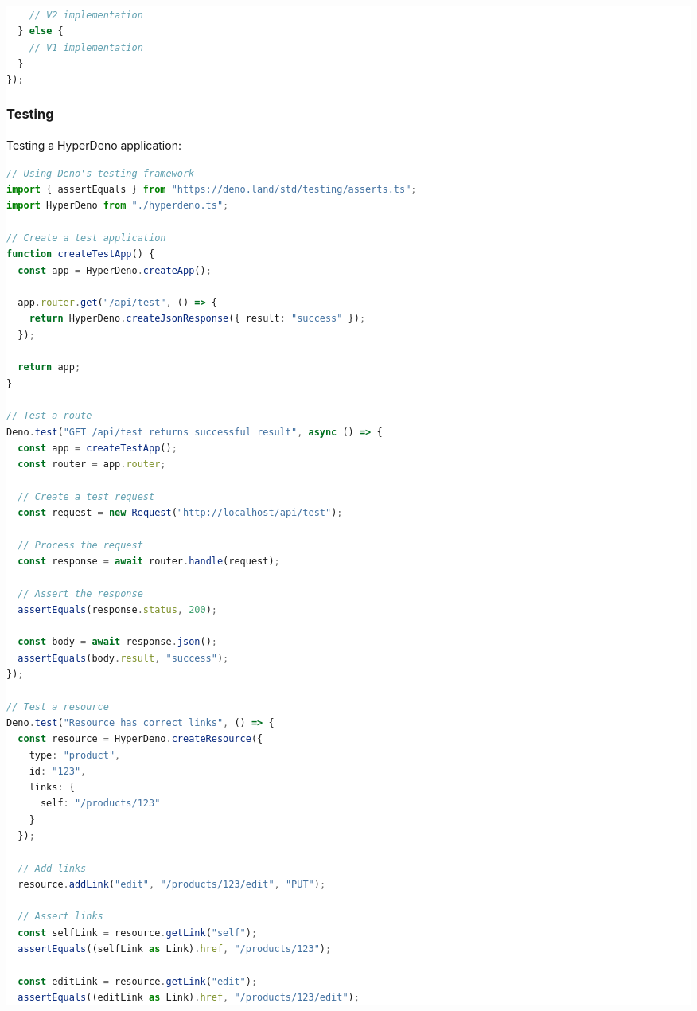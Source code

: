 ```typescript
    // V2 implementation
  } else {
    // V1 implementation
  }
});
```

### Testing

Testing a HyperDeno application:

```typescript
// Using Deno's testing framework
import { assertEquals } from "https://deno.land/std/testing/asserts.ts";
import HyperDeno from "./hyperdeno.ts";

// Create a test application
function createTestApp() {
  const app = HyperDeno.createApp();
  
  app.router.get("/api/test", () => {
    return HyperDeno.createJsonResponse({ result: "success" });
  });
  
  return app;
}

// Test a route
Deno.test("GET /api/test returns successful result", async () => {
  const app = createTestApp();
  const router = app.router;
  
  // Create a test request
  const request = new Request("http://localhost/api/test");
  
  // Process the request
  const response = await router.handle(request);
  
  // Assert the response
  assertEquals(response.status, 200);
  
  const body = await response.json();
  assertEquals(body.result, "success");
});

// Test a resource
Deno.test("Resource has correct links", () => {
  const resource = HyperDeno.createResource({
    type: "product",
    id: "123",
    links: {
      self: "/products/123"
    }
  });
  
  // Add links
  resource.addLink("edit", "/products/123/edit", "PUT");
  
  // Assert links
  const selfLink = resource.getLink("self");
  assertEquals((selfLink as Link).href, "/products/123");
  
  const editLink = resource.getLink("edit");
  assertEquals((editLink as Link).href, "/products/123/edit");
```